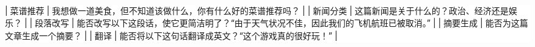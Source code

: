 | 菜谱推荐                                       | 我想做一道美食，但不知道该做什么，你有什么好的菜谱推荐吗？                                                                                                                                                                                                                                                                                                                                                                                                                                                                                                                                                                                                                                                                                                                                                                                                                                                                                                                                                                  |
| 新闻分类                                       | 这篇新闻是关于什么的？政治、经济还是娱乐？                                                                                                                                                                                                                                                                                                                                                                                                                                                                                                                                                                                                                                                                                                                                                                                                                                                                                                                                                                             |
| 段落改写                                       | 能否改写以下这段话，使它更简洁明了？“由于天气状况不佳，因此我们的飞机航班已被取消。”                                                                                                                                                                                                                                                                                                                                                                                                                                                                                                                                                                                                                                                                                                                                                                                                                                                                                                                                                             |
| 摘要生成                                       | 能否为这篇文章生成一个摘要？                                                                                                                                                                                                                                                                                                                                                                                                                                                                                                                                                                                                                                                                                                                                                                                                                                                                                                                                                                                               |
| 翻译                                           | 能否将以下这句话翻译成英文？“这个游戏真的很好玩！”                                                                                                                                                                                                                                                                                                                                                                                                                                                                                                                                                                                                                                                                                                                                                                                                                                                                                                                                                                      |